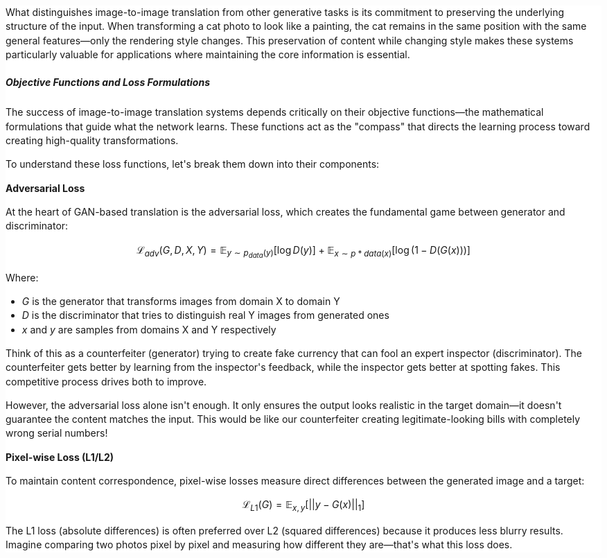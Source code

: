 What distinguishes image-to-image translation from other generative tasks is its commitment to preserving the underlying
structure of the input. When transforming a cat photo to look like a painting, the cat remains in the same position with
the same general features—only the rendering style changes. This preservation of content while changing style makes
these systems particularly valuable for applications where maintaining the core information is essential.

##### Objective Functions and Loss Formulations

The success of image-to-image translation systems depends critically on their objective functions—the mathematical
formulations that guide what the network learns. These functions act as the "compass" that directs the learning process
toward creating high-quality transformations.

To understand these loss functions, let's break them down into their components:

**Adversarial Loss**

At the heart of GAN-based translation is the adversarial loss, which creates the fundamental game between generator and
discriminator:

$$\mathcal{L}_{adv}(G, D, X, Y) = \mathbb{E}_{y \sim p_{data}(y)}[\log D(y)] + \mathbb{E}_{x \sim p*{data}(x)}[\log(1 - D(G(x)))]$$

Where:

- $G$ is the generator that transforms images from domain X to domain Y
- $D$ is the discriminator that tries to distinguish real Y images from generated ones
- $x$ and $y$ are samples from domains X and Y respectively

Think of this as a counterfeiter (generator) trying to create fake currency that can fool an expert inspector
(discriminator). The counterfeiter gets better by learning from the inspector's feedback, while the inspector gets
better at spotting fakes. This competitive process drives both to improve.

However, the adversarial loss alone isn't enough. It only ensures the output looks realistic in the target domain—it
doesn't guarantee the content matches the input. This would be like our counterfeiter creating legitimate-looking bills
with completely wrong serial numbers!

**Pixel-wise Loss (L1/L2)**

To maintain content correspondence, pixel-wise losses measure direct differences between the generated image and a
target:

$$\mathcal{L}_{L1}(G) = \mathbb{E}_{x,y}[||y - G(x)||_1]$$

The L1 loss (absolute differences) is often preferred over L2 (squared differences) because it produces less blurry
results. Imagine comparing two photos pixel by pixel and measuring how different they are—that's what this loss does.
